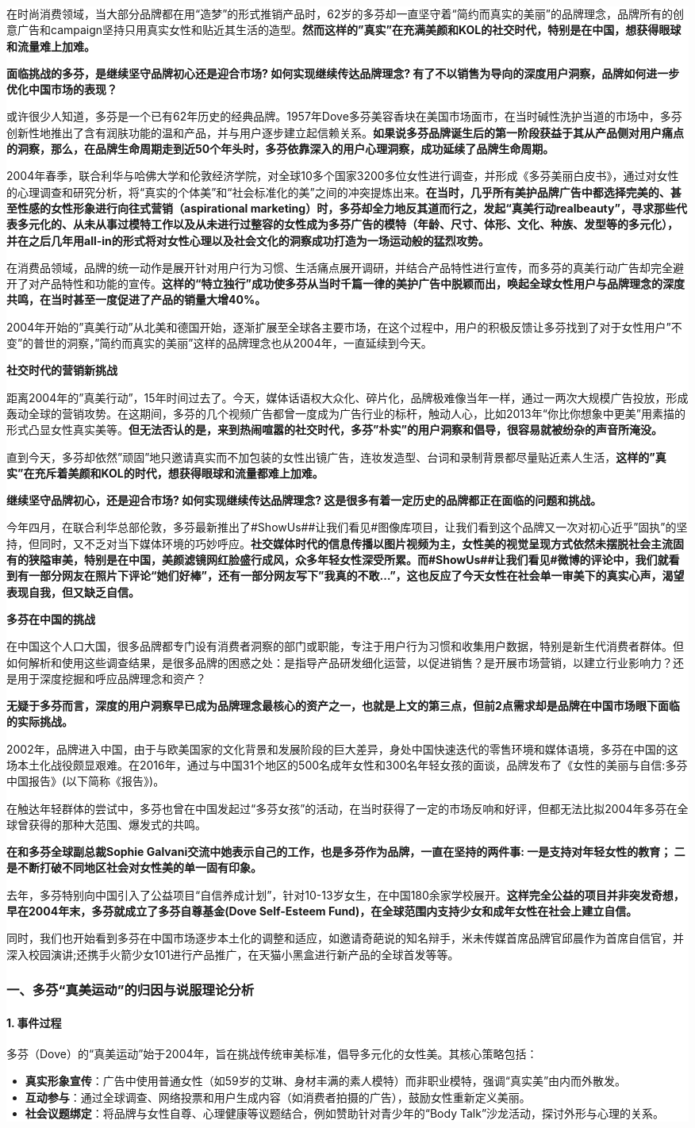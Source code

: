 在时尚消费领域，当大部分品牌都在用“造梦”的形式推销产品时，62岁的多芬却一直坚守着“简约而真实的美丽”的品牌理念，品牌所有的创意广告和campaign坚持只用真实女性和贴近其生活的造型。**然而这样的”真实”在充满美颜和KOL的社交时代，特别是在中国，想获得眼球和流量难上加难。**

**面临挑战的多芬，是继续坚守品牌初心还是迎合市场? 如何实现继续传达品牌理念? 有了不以销售为导向的深度用户洞察，品牌如何进一步优化中国市场的表现？**

或许很少人知道，多芬是一个已有62年历史的经典品牌。1957年Dove多芬美容香块在美国市场面市，在当时碱性洗护当道的市场中，多芬创新性地推出了含有润肤功能的温和产品，并与用户逐步建立起信赖关系。**如果说多芬品牌诞生后的第一阶段获益于其从产品侧对用户痛点的洞察，那么，在品牌生命周期走到近50个年头时，多芬依靠深入的用户心理洞察，成功延续了品牌生命周期。**

2004年春季，联合利华与哈佛大学和伦敦经济学院，对全球10多个国家3200多位女性进行调查，并形成《多芬美丽白皮书》，通过对女性的心理调查和研究分析，将“真实的个体美”和“社会标准化的美”之间的冲突提炼出来。**在当时，几乎所有美护品牌广告中都选择完美的、甚至性感的女性形象进行向往式营销（aspirational marketing）时，多芬却全力地反其道而行之，发起“真美行动realbeauty”，寻求那些代表多元化的、从未从事过模特工作以及从未进行过整容的女性成为多芬广告的模特（年龄、尺寸、体形、文化、种族、发型等的多元化），并在之后几年用all-in的形式将对女性心理以及社会文化的洞察成功打造为一场运动般的猛烈攻势。**

在消费品领域，品牌的统一动作是展开针对用户行为习惯、生活痛点展开调研，并结合产品特性进行宣传，而多芬的真美行动广告却完全避开了对产品特性和功能的宣传。**这样的“特立独行”成功使多芬从当时千篇一律的美护广告中脱颖而出，唤起全球女性用户与品牌理念的深度共鸣，在当时甚至一度促进了产品的销量大增40%。**

2004年开始的”真美行动”从北美和德国开始，逐渐扩展至全球各主要市场，在这个过程中，用户的积极反馈让多芬找到了对于女性用户”不变”的普世的洞察，”简约而真实的美丽”这样的品牌理念也从2004年，一直延续到今天。

**社交时代的营销新挑战**

距离2004年的”真美行动”，15年时间过去了。今天，媒体话语权大众化、碎片化，品牌极难像当年一样，通过一两次大规模广告投放，形成轰动全球的营销攻势。在这期间，多芬的几个视频广告都曾一度成为广告行业的标杆，触动人心，比如2013年“你比你想象中更美”用素描的形式凸显女性真实美等。**但无法否认的是，来到热闹喧嚣的社交时代，多芬”朴实”的用户洞察和倡导，很容易就被纷杂的声音所淹没。**

直到今天，多芬却依然”顽固”地只邀请真实而不加包装的女性出镜广告，连妆发造型、台词和录制背景都尽量贴近素人生活，**这样的”真实”在充斥着美颜和KOL的时代，想获得眼球和流量都难上加难。**

**继续坚守品牌初心，还是迎合市场? 如何实现继续传达品牌理念? 这是很多有着一定历史的品牌都正在面临的问题和挑战。**

今年四月，在联合利华总部伦敦，多芬最新推出了#ShowUs##让我们看见#图像库项目，让我们看到这个品牌又一次对初心近乎”固执”的坚持，但同时，又不乏对当下媒体环境的巧妙呼应。**社交媒体时代的信息传播以图片视频为主，女性美的视觉呈现方式依然未摆脱社会主流固有的狭隘审美，特别是在中国，美颜滤镜网红脸盛行成风，众多年轻女性深受所累。而#ShowUs##让我们看见#微博的评论中，我们就看到有一部分网友在照片下评论“她们好棒”，还有一部分网友写下”我真的不敢…”，这也反应了今天女性在社会单一审美下的真实心声，渴望表现自我，但又缺乏自信。**

**多芬在中国的挑战**

在中国这个人口大国，很多品牌都专门设有消费者洞察的部门或职能，专注于用户行为习惯和收集用户数据，特别是新生代消费者群体。但如何解析和使用这些调查结果，是很多品牌的困惑之处：是指导产品研发细化运营，以促进销售？是开展市场营销，以建立行业影响力？还是用于深度挖掘和呼应品牌理念和资产？

**无疑于多芬而言，深度的用户洞察早已成为品牌理念最核心的资产之一，也就是上文的第三点，但前2点需求却是品牌在中国市场眼下面临的实际挑战。**

2002年，品牌进入中国，由于与欧美国家的文化背景和发展阶段的巨大差异，身处中国快速迭代的零售环境和媒体语境，多芬在中国的这场本土化战役颇显艰难。在2016年，通过与中国31个地区的500名成年女性和300名年轻女孩的面谈，品牌发布了《女性的美丽与自信:多芬中国报告》(以下简称《报告》)。

在触达年轻群体的尝试中，多芬也曾在中国发起过“多芬女孩”的活动，在当时获得了一定的市场反响和好评，但都无法比拟2004年多芬在全球曾获得的那种大范围、爆发式的共鸣。

**在和多芬全球副总裁Sophie Galvani交流中她表示自己的工作，也是多芬作为品牌，一直在坚持的两件事: 一是支持对年轻女性的教育； 二是不断打破不同地区社会对女性美的单一固有印象。**

去年，多芬特别向中国引入了公益项目“自信养成计划”，针对10-13岁女生，在中国180余家学校展开。**这样完全公益的项目并非突发奇想，早在2004年末，多芬就成立了多芬自尊基金(Dove Self-Esteem Fund)，在全球范围内支持少女和成年女性在社会上建立自信。**

同时，我们也开始看到多芬在中国市场逐步本土化的调整和适应，如邀请奇葩说的知名辩手，米未传媒首席品牌官邱晨作为首席自信官，并深入校园演讲;还携手火箭少女101进行产品推广，在天猫小黑盒进行新产品的全球首发等等。



### 一、多芬“真美运动”的归因与说服理论分析

#### 1. **事件过程**
多芬（Dove）的“真美运动”始于2004年，旨在挑战传统审美标准，倡导多元化的女性美。其核心策略包括：
- **真实形象宣传**：广告中使用普通女性（如59岁的艾琳、身材丰满的素人模特）而非职业模特，强调“真实美”由内而外散发。
- **互动参与**：通过全球调查、网络投票和用户生成内容（如消费者拍摄的广告），鼓励女性重新定义美丽。
- **社会议题绑定**：将品牌与女性自尊、心理健康等议题结合，例如赞助针对青少年的“Body Talk”沙龙活动，探讨外形与心理的关系。
